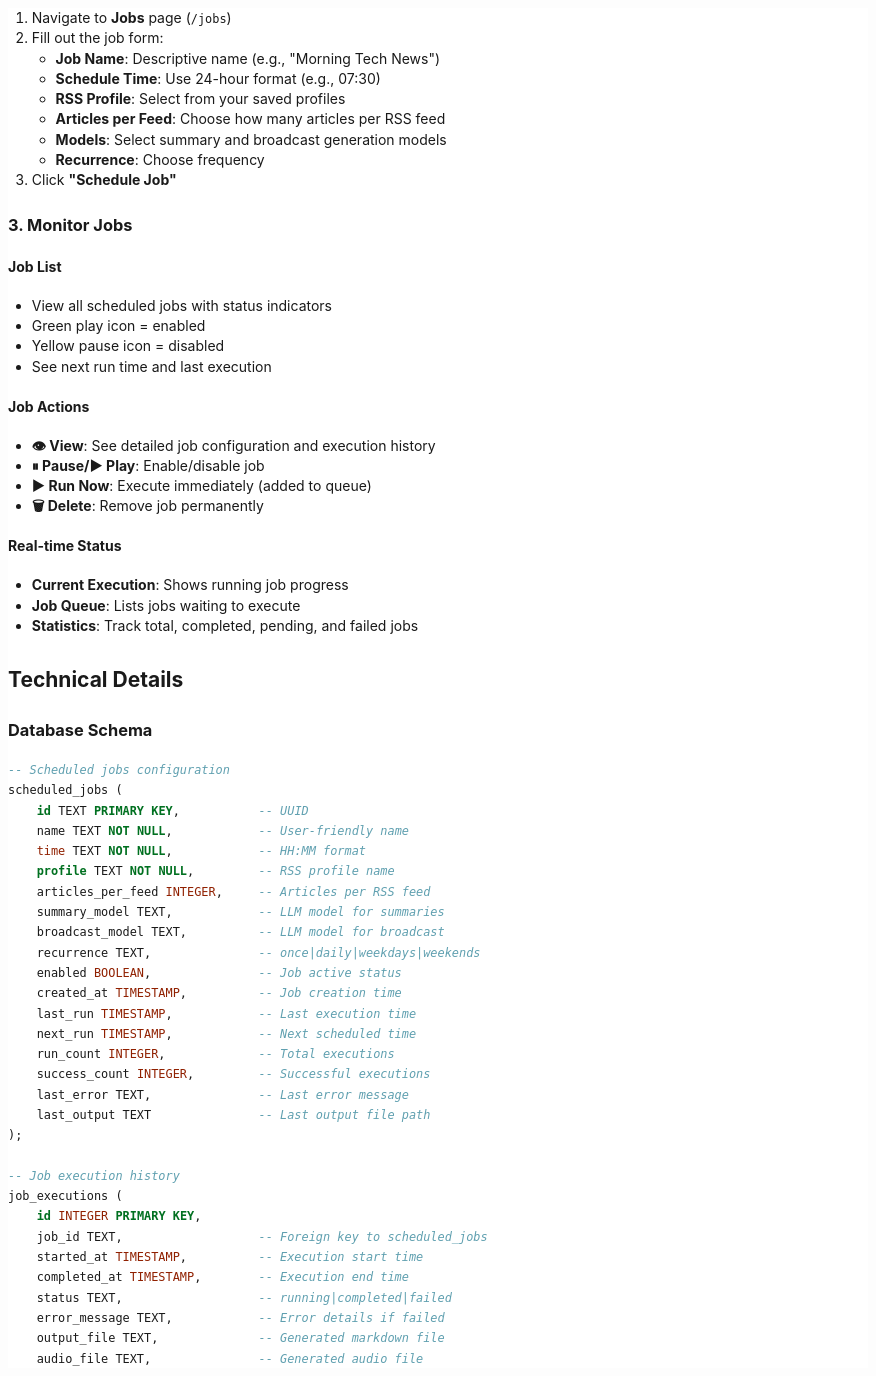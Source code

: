 1. Navigate to **Jobs** page (`/jobs`)
2. Fill out the job form:
   - **Job Name**: Descriptive name (e.g., "Morning Tech News")
   - **Schedule Time**: Use 24-hour format (e.g., 07:30)
   - **RSS Profile**: Select from your saved profiles
   - **Articles per Feed**: Choose how many articles per RSS feed
   - **Models**: Select summary and broadcast generation models
   - **Recurrence**: Choose frequency
3. Click **"Schedule Job"**

### 3. Monitor Jobs

#### Job List
- View all scheduled jobs with status indicators
- Green play icon = enabled
- Yellow pause icon = disabled
- See next run time and last execution

#### Job Actions
- **👁 View**: See detailed job configuration and execution history
- **⏸ Pause/▶ Play**: Enable/disable job
- **▶ Run Now**: Execute immediately (added to queue)
- **🗑 Delete**: Remove job permanently

#### Real-time Status
- **Current Execution**: Shows running job progress
- **Job Queue**: Lists jobs waiting to execute
- **Statistics**: Track total, completed, pending, and failed jobs

## Technical Details

### Database Schema
```sql
-- Scheduled jobs configuration
scheduled_jobs (
    id TEXT PRIMARY KEY,           -- UUID
    name TEXT NOT NULL,            -- User-friendly name
    time TEXT NOT NULL,            -- HH:MM format
    profile TEXT NOT NULL,         -- RSS profile name
    articles_per_feed INTEGER,     -- Articles per RSS feed
    summary_model TEXT,            -- LLM model for summaries
    broadcast_model TEXT,          -- LLM model for broadcast
    recurrence TEXT,               -- once|daily|weekdays|weekends
    enabled BOOLEAN,               -- Job active status
    created_at TIMESTAMP,          -- Job creation time
    last_run TIMESTAMP,            -- Last execution time
    next_run TIMESTAMP,            -- Next scheduled time
    run_count INTEGER,             -- Total executions
    success_count INTEGER,         -- Successful executions
    last_error TEXT,               -- Last error message
    last_output TEXT               -- Last output file path
);

-- Job execution history
job_executions (
    id INTEGER PRIMARY KEY,
    job_id TEXT,                   -- Foreign key to scheduled_jobs
    started_at TIMESTAMP,          -- Execution start time
    completed_at TIMESTAMP,        -- Execution end time
    status TEXT,                   -- running|completed|failed
    error_message TEXT,            -- Error details if failed
    output_file TEXT,              -- Generated markdown file
    audio_file TEXT,               -- Generated audio file
```